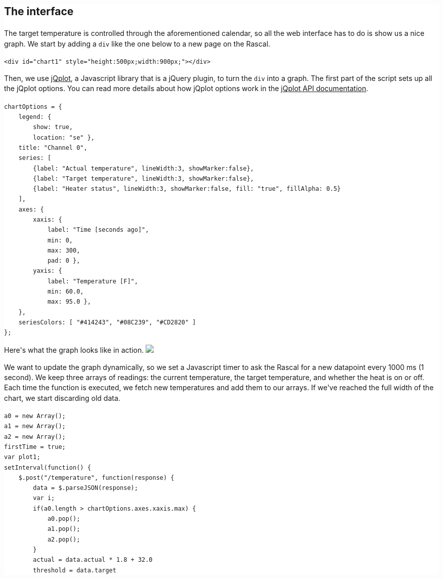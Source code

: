 ## The interface ##

The target temperature is controlled through the aforementioned calendar, so all the web interface has to do is show us a nice graph. We start by adding a `div` like the one below to a new page on the Rascal. 

```language-markup
<div id="chart1" style="height:500px;width:900px;"></div>
```

Then, we use [jQplot][5], a Javascript library that is a jQuery plugin, to turn the `div` into a graph. The first part of the script sets up all the jQplot options. You can read more details about how jQplot options work in the [jQplot API documentation][6].

```language-javascript
chartOptions = {
    legend: {
        show: true,
        location: "se" },
    title: "Channel 0",
    series: [
        {label: "Actual temperature", lineWidth:3, showMarker:false},
        {label: "Target temperature", lineWidth:3, showMarker:false},
        {label: "Heater status", lineWidth:3, showMarker:false, fill: "true", fillAlpha: 0.5}
    ],
    axes: {
        xaxis: {
            label: "Time [seconds ago]",
            min: 0,
            max: 300,
            pad: 0 },
        yaxis: {
            label: "Temperature [F]",
            min: 60.0,
            max: 95.0 },
    },
    seriesColors: [ "#414243", "#08C239", "#CD2820" ]
};
```

Here's what the graph looks like in action.
<img class="span14" src="/img/thermostat-in-action.png">

We want to update the graph dynamically, so we set a Javascript timer to ask the Rascal for a new datapoint every 1000 ms (1 second). We keep three arrays of readings: the current temperature, the target temperature, and whether the heat is on or off. Each time the function is executed, we fetch new temperatures and add them to our arrays. If we've reached the full width of the chart, we start discarding old data.

```language-javascript
a0 = new Array();
a1 = new Array();
a2 = new Array();
firstTime = true;
var plot1;
setInterval(function() {
    $.post("/temperature", function(response) {
        data = $.parseJSON(response);
        var i;
        if(a0.length > chartOptions.axes.xaxis.max) {
            a0.pop();
            a1.pop();
            a2.pop();
        }
        actual = data.actual * 1.8 + 32.0
        threshold = data.target
```

[2]: http://www.flickr.com/photos/pingswept/4361956125/in/photostream/
[3]: http://www.sparkfun.com/products/9418
[4]: http://en.wikipedia.org/wiki/Red%E2%80%93black_tree
[5]: http://www.jqplot.com/
[6]: http://www.jqplot.com/docs/files/jqPlotOptions-txt.html
[7]: https://www.google.com/calendar/embed?src=0c3lie03m3ajg6j6numm2gf1l4%40group.calendar.google.com
[8]: https://github.com/collective/icalendar
[9]: http://goelzer.com/blog/2012/01/25/rascalarduino-dual-relay-shield-v2/
[10]: http://www.twilio.com/docs/api/twiml/sms/twilio_request
[11]: http://store.rascalmicro.com